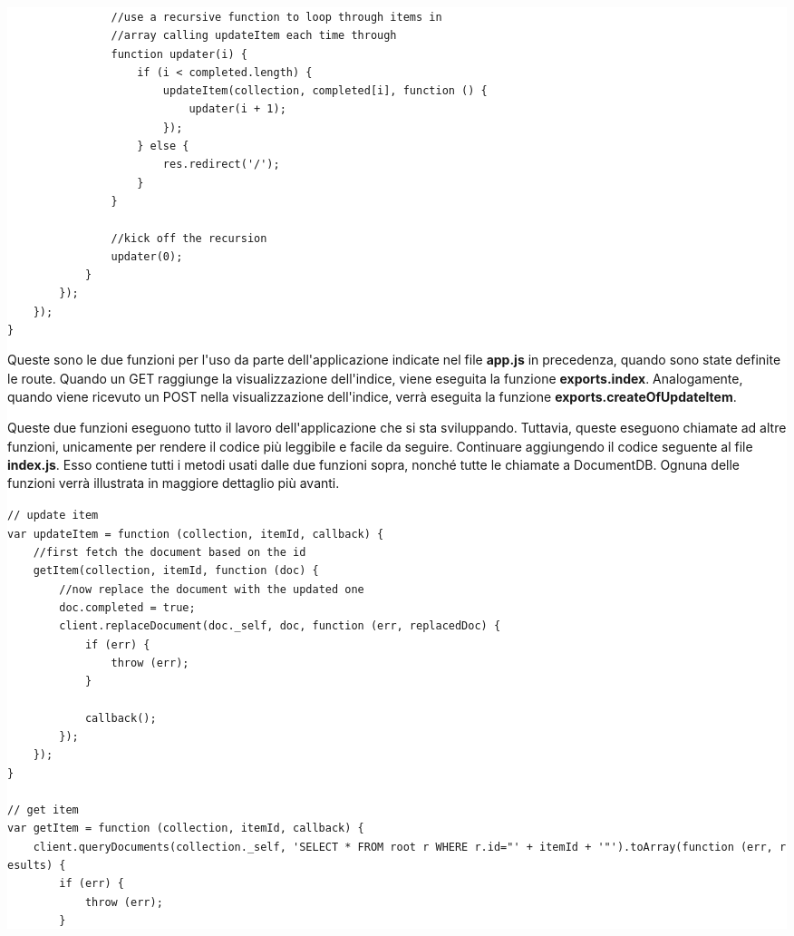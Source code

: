                     //use a recursive function to loop through items in 
                    //array calling updateItem each time through                                    
                    function updater(i) {
                        if (i < completed.length) {
                            updateItem(collection, completed[i], function () {
                                updater(i + 1);
                            });
                        } else {
                            res.redirect('/');
                        }
                    }
                    
                    //kick off the recursion
                    updater(0);
                }
            });
        });
    }

Queste sono le due funzioni per l'uso da parte dell'applicazione indicate nel file **app.js** in precedenza, quando sono state definite le route. Quando un GET raggiunge la visualizzazione dell'indice, viene eseguita la funzione **exports.index**. Analogamente, quando viene ricevuto un POST nella visualizzazione dell'indice, verrà eseguita la funzione **exports.createOfUpdateItem**.

Queste due funzioni eseguono tutto il lavoro dell'applicazione che si sta sviluppando. Tuttavia, queste eseguono chiamate ad altre funzioni, unicamente per rendere il codice più leggibile e facile da seguire. Continuare aggiungendo il codice seguente al file **index.js**. Esso contiene tutti i metodi usati dalle due funzioni sopra, nonché tutte le chiamate a DocumentDB. Ognuna delle funzioni verrà illustrata in maggiore dettaglio più avanti.

    // update item
    var updateItem = function (collection, itemId, callback) {
        //first fetch the document based on the id
        getItem(collection, itemId, function (doc) {
            //now replace the document with the updated one
            doc.completed = true;
            client.replaceDocument(doc._self, doc, function (err, replacedDoc) {
                if (err) {
                    throw (err);
                }
                
                callback();
            });
        });
    }

    // get item
    var getItem = function (collection, itemId, callback) {      
        client.queryDocuments(collection._self, 'SELECT * FROM root r WHERE r.id="' + itemId + '"').toArray(function (err, results) {
            if (err) {
                throw (err);
            }


  [Alt text]: ./media/documentdb-nodejs-application/image1.png
  [Node.js]: http://nodejs.org/
  [Git]: http://git-scm.com/
  [Visual Studio 2013]: http://msdn.microsoft.com/it-it/vstudio/cc136611.aspx
  [Strumenti Node.js per Visual Studio]: https://nodejstools.codeplex.com/
  [interfaccia della riga di comando di Azure]: http://azure.microsoft.com/it-it/documentation/articles/xplat-cli/
  [portale di gestione di Azure]: http://portal.azure.com
  [1]: ./media/documentdb-nodejs-application/image2.png
  [2]: ./media/documentdb-nodejs-application/image3.png
  [3]: ./media/documentdb-nodejs-application/image4.png
  [4]: ./media/documentdb-nodejs-application/image5.png
  [5]: ./media/documentdb-nodejs-application/image6.png
  [6]: ./media/documentdb-nodejs-application/image7.png
  [7]: ./media/documentdb-nodejs-application/image8.png
  [8]: ./media/documentdb-nodejs-application/image9.png
  [9]: ./media/documentdb-nodejs-application/image10.png
  [10]: ./media/documentdb-nodejs-application/image11.png
  [11]: ./media/documentdb-nodejs-application/image12.png
  [12]: ./media/documentdb-nodejs-application/image13.png
  [13]: ./media/documentdb-nodejs-application/image14.png
  [14]: ./media/documentdb-nodejs-application/image15.png
  [15]: ./media/documentdb-nodejs-application/image16.png
  [16]: ./media/documentdb-nodejs-application/image17.png
  [17]: ./media/documentdb-nodejs-application/image18.png
  [18]: ./media/documentdb-nodejs-application/image19.png
  [19]: ./media/documentdb-nodejs-application/image20.png
  [20]: ./media/documentdb-nodejs-application/image21.png
  [qui]: http://go.microsoft.com/fwlink/?LinkID=509839&clcid=0x409